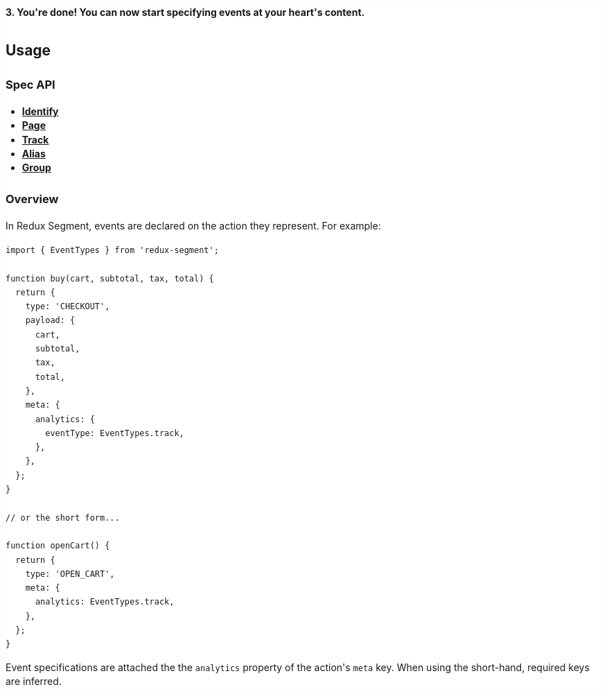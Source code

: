 **3. You're done! You can now start specifying events at your heart's
content.**

## Usage

### Spec API

- [**Identify**](#identify)
- [**Page**](#page)
- [**Track**](#track)
- [**Alias**](#alias)
- [**Group**](#group)


### Overview

In Redux Segment, events are declared on the action they represent. For
example:

```
import { EventTypes } from 'redux-segment';

function buy(cart, subtotal, tax, total) {
  return {
    type: 'CHECKOUT',
    payload: {
      cart,
      subtotal,
      tax,
      total,
    },
    meta: {
      analytics: {
        eventType: EventTypes.track,
      },
    },
  };
}

// or the short form...

function openCart() {
  return {
    type: 'OPEN_CART',
    meta: {
      analytics: EventTypes.track,
    },
  };
}
```

Event specifications are attached the the `analytics` property of the
action's `meta` key. When using the short-hand, required keys are
inferred.
